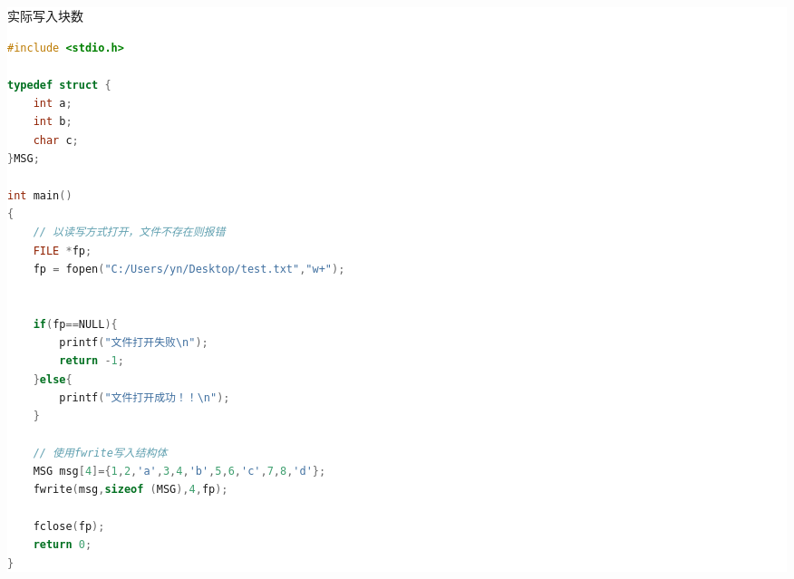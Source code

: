 实际写入块数

```c
#include <stdio.h>

typedef struct {
    int a;
    int b;
    char c;
}MSG;

int main()
{
    // 以读写方式打开，文件不存在则报错
    FILE *fp;
    fp = fopen("C:/Users/yn/Desktop/test.txt","w+");


    if(fp==NULL){
        printf("文件打开失败\n");
        return -1;
    }else{
        printf("文件打开成功！！\n");
    }
    
    // 使用fwrite写入结构体
    MSG msg[4]={1,2,'a',3,4,'b',5,6,'c',7,8,'d'};
    fwrite(msg,sizeof (MSG),4,fp);
    
    fclose(fp);
    return 0;
}

```